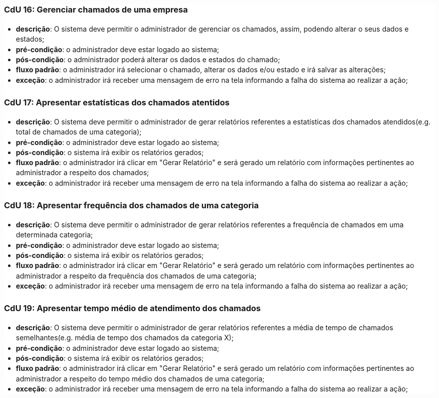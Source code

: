 ### CdU 16: Gerenciar chamados de uma empresa
   - **descrição**: O sistema deve permitir o administrador de gerenciar os chamados, assim, podendo alterar o seus dados e estados;
   - **pré-condição**: o administrador deve estar logado ao sistema;
   - **pós-condição**: o administrador poderá alterar os dados e estados do chamado;
   - **fluxo padrão**: o administrador irá selecionar o chamado, alterar os dados e/ou estado e irá salvar as alterações;
   - **exceção**: o administrador irá receber uma mensagem de erro na tela informando a falha do sistema ao realizar a ação;

### CdU 17: Apresentar estatísticas dos chamados atentidos
   - **descrição**: O sistema deve permitir o administrador de gerar relatórios referentes a estatísticas dos chamados atendidos(e.g. total de chamados de uma categoria);
   - **pré-condição**: o administrador deve estar logado ao sistema;
   - **pós-condição**: o sistema irá exibir os relatórios gerados;
   - **fluxo padrão**: o administrador irá clicar em "Gerar Relatório" e será gerado um relatório com informações pertinentes ao administrador a respeito dos chamados;
   - **exceção**: o administrador irá receber uma mensagem de erro na tela informando a falha do sistema ao realizar a ação;

### CdU 18: Apresentar frequência dos chamados de uma categoria
   - **descrição**:  O sistema deve permitir o administrador de gerar relatórios referentes a frequência de chamados em uma determinada categoria;
   - **pré-condição**: o administrador deve estar logado ao sistema;
   - **pós-condição**: o sistema irá exibir os relatórios gerados;
   - **fluxo padrão**: o administrador irá clicar em "Gerar Relatório" e será gerado um relatório com informações pertinentes ao administrador a respeito da frequência dos chamados de uma categoria;
   - **exceção**: o administrador irá receber uma mensagem de erro na tela informando a falha do sistema ao realizar a ação;

### CdU 19: Apresentar tempo médio de atendimento dos chamados
   - **descrição**:  O sistema deve permitir o administrador de gerar relatórios referentes a média de tempo de chamados semelhantes(e.g. média de tempo dos chamados da categoria X);
   - **pré-condição**: o administrador deve estar logado ao sistema;
   - **pós-condição**: o sistema irá exibir os relatórios gerados;
   - **fluxo padrão**: o administrador irá clicar em "Gerar Relatório" e será gerado um relatório com informações pertinentes ao administrador a respeito do tempo médio dos chamados de uma categoria;
   - **exceção**: o administrador irá receber uma mensagem de erro na tela informando a falha do sistema ao realizar a ação;
